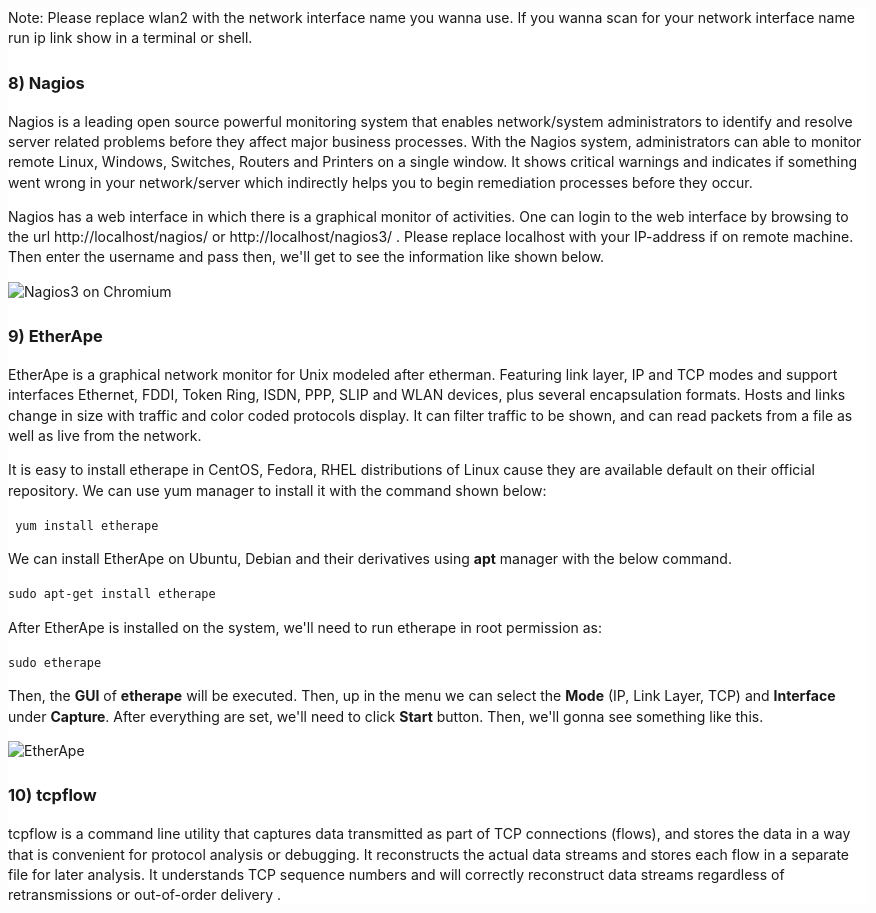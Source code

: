 Note: Please replace wlan2 with the network interface name you wanna use. If you wanna scan for your network interface name run ip link show in a terminal or shell.

### 8) Nagios ###

Nagios is a leading open source powerful monitoring system that enables network/system administrators to identify and resolve server related problems before they affect major business processes. With the Nagios system, administrators can able to monitor remote Linux, Windows, Switches, Routers and Printers on a single window. It shows critical warnings and indicates if something went wrong in your network/server which indirectly helps you to begin remediation processes before they occur.

Nagios has a web interface in which there is a graphical monitor of activities. One can login to the web interface by browsing to the url http://localhost/nagios/ or http://localhost/nagios3/ . Please replace localhost with your IP-address if on remote machine. Then enter the username and pass then, we'll get to see the information like shown below.

![Nagios3 on Chromium](http://blog.linoxide.com/wp-content/uploads/2015/02/nagios3-ubuntu.png)

### 9) EtherApe ###

EtherApe is a graphical network monitor for Unix modeled after etherman. Featuring link layer, IP and TCP modes and support interfaces Ethernet, FDDI, Token Ring, ISDN, PPP, SLIP and WLAN devices, plus several encapsulation formats. Hosts and links change in size with traffic and color coded protocols display. It can filter traffic to be shown, and can read packets from a file as well as live from the network.

It is easy to install etherape in CentOS, Fedora, RHEL distributions of Linux cause they are available default on their official repository. We can use yum manager to install it with the command shown below:

     yum install etherape

We can install EtherApe on Ubuntu, Debian and their derivatives using **apt** manager with the below command.

    sudo apt-get install etherape

After EtherApe is installed on the system, we'll need to run etherape in root permission as:

    sudo etherape

Then, the **GUI** of **etherape** will be executed. Then, up in the menu we can select the **Mode** (IP, Link Layer, TCP) and **Interface** under **Capture**. After everything are set, we'll need to click **Start** button. Then, we'll gonna see something like this.

![EtherApe](http://blog.linoxide.com/wp-content/uploads/2015/02/etherape.png)
 
### 10) tcpflow ###

tcpflow is a command line utility that captures data transmitted as part of TCP connections (flows), and stores the data in a way that is convenient for protocol analysis or debugging. It reconstructs the actual data streams and stores each flow in a separate file for later analysis. It understands TCP sequence numbers and will correctly reconstruct data streams regardless of retransmissions or out-of-order delivery .
